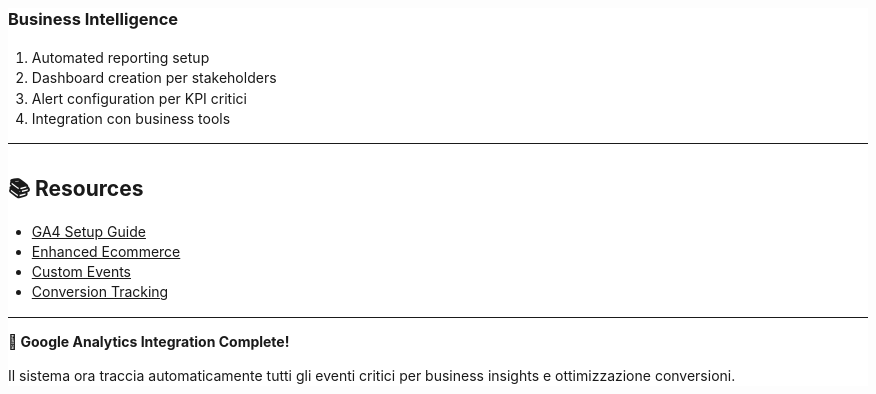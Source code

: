 ### **Business Intelligence**
1. Automated reporting setup
2. Dashboard creation per stakeholders
3. Alert configuration per KPI critici
4. Integration con business tools

---

## 📚 Resources

- [GA4 Setup Guide](https://support.google.com/analytics/answer/9304153)
- [Enhanced Ecommerce](https://developers.google.com/analytics/devguides/collection/ga4/ecommerce)
- [Custom Events](https://developers.google.com/analytics/devguides/collection/ga4/events)
- [Conversion Tracking](https://support.google.com/analytics/answer/9267568)

---

**🎉 Google Analytics Integration Complete!**

Il sistema ora traccia automaticamente tutti gli eventi critici per business insights e ottimizzazione conversioni.